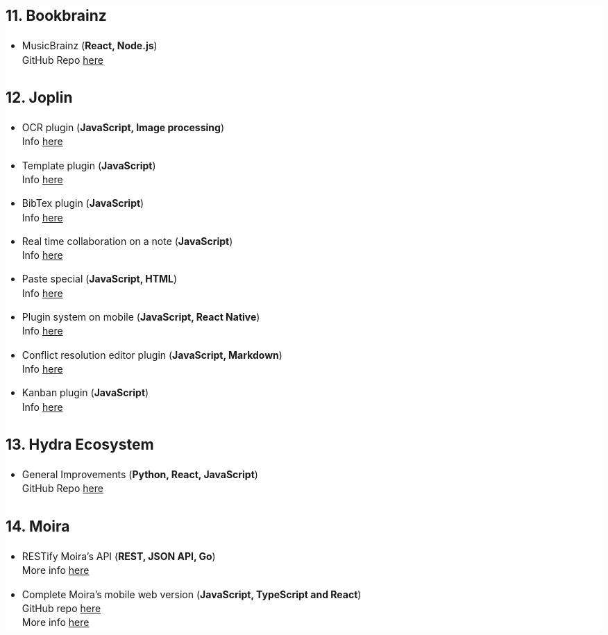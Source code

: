 ## 11. Bookbrainz

- MusicBrainz (**React, Node.js**)
  <br>
  GitHub Repo [here](https://github.com/BookBrainz/bookbrainz-site)

## 12. Joplin

- OCR plugin (**JavaScript, Image processing**)
  <br>
  Info [here](hhttps://joplinapp.org/gsoc2021/ideas/#1-ocr-plugin)

- Template plugin (**JavaScript**)
  <br>
  Info [here](https://joplinapp.org/gsoc2021/ideas/#2-template-plugin)

- BibTex plugin (**JavaScript**)
  <br>
  Info [here](https://joplinapp.org/gsoc2021/ideas/#3-bibtex-plugin)

- Real time collaboration on a note (**JavaScript**)
  <br>
  Info [here](https://joplinapp.org/gsoc2021/ideas/#4-real-time-collaboration-on-a-note)

- Paste special (**JavaScript, HTML**)
  <br>
  Info [here](https://joplinapp.org/gsoc2021/ideas/#5-paste-special)

- Plugin system on mobile (**JavaScript, React Native**)
  <br>
  Info [here](https://joplinapp.org/gsoc2021/ideas/#6-plugin-system-on-mobile)

- Conflict resolution editor plugin (**JavaScript, Markdown**)
  <br>
  Info [here](https://joplinapp.org/gsoc2021/ideas/#7-conflict-resolution-editor-plugin)

- Kanban plugin (**JavaScript**)
  <br>
  Info [here](https://joplinapp.org/gsoc2021/ideas/#8-kanban-plugin)

## 13. Hydra Ecosystem

- General Improvements (**Python, React, JavaScript**)
  <br>
  GitHub Repo [here](https://github.com/HTTP-APIs/hydra-python-agent)

## 14. Moira

- RESTify Moira’s API (**REST, JSON API, Go**)
  <br>
  More info [here](https://moira.readthedocs.io/en/latest/gsoc.html#restify-moira-s-api)

- Complete Moira’s mobile web version (**JavaScript, TypeScript and React**)
  <br>
  GitHub repo [here](https://github.com/moira-alert/web2.0)
  <br>
  More info [here](https://moira.readthedocs.io/en/latest/gsoc.html#complete-moira-s-mobile-web-version)
